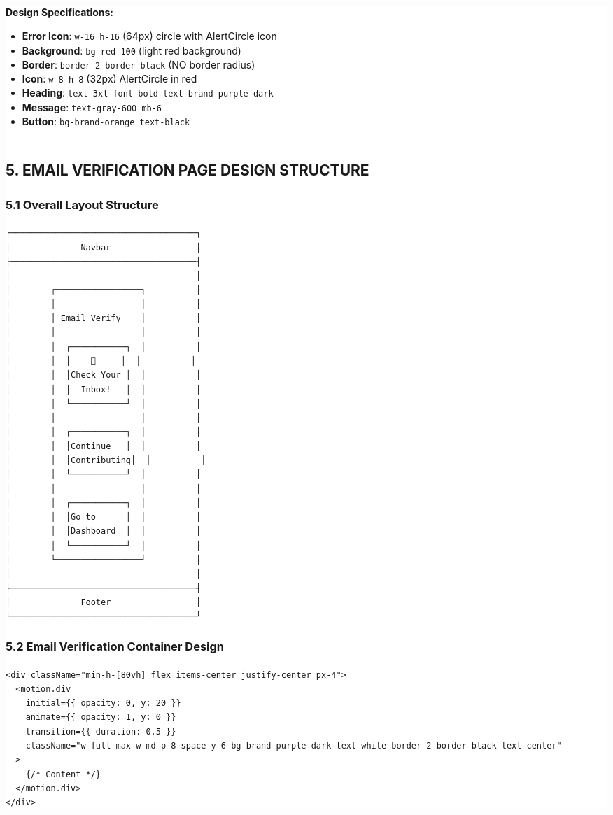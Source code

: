 **Design Specifications:**
- **Error Icon**: `w-16 h-16` (64px) circle with AlertCircle icon
- **Background**: `bg-red-100` (light red background)
- **Border**: `border-2 border-black` (NO border radius)
- **Icon**: `w-8 h-8` (32px) AlertCircle in red
- **Heading**: `text-3xl font-bold text-brand-purple-dark`
- **Message**: `text-gray-600 mb-6`
- **Button**: `bg-brand-orange text-black`

---

## 5. EMAIL VERIFICATION PAGE DESIGN STRUCTURE

### **5.1 Overall Layout Structure**
```
┌─────────────────────────────────────┐
│              Navbar                 │
├─────────────────────────────────────┤
│                                     │
│        ┌─────────────────┐          │
│        │                 │          │
│        │ Email Verify    │          │
│        │                 │          │
│        │  ┌───────────┐  │          │
│        │  │    📧     │  │          │
│        │  │Check Your │  │          │
│        │  │  Inbox!   │  │          │
│        │  └───────────┘  │          │
│        │                 │          │
│        │  ┌───────────┐  │          │
│        │  │Continue   │  │          │
│        │  │Contributing│  │          │
│        │  └───────────┘  │          │
│        │                 │          │
│        │  ┌───────────┐  │          │
│        │  │Go to      │  │          │
│        │  │Dashboard  │  │          │
│        │  └───────────┘  │          │
│        └─────────────────┘          │
│                                     │
├─────────────────────────────────────┤
│              Footer                 │
└─────────────────────────────────────┘
```

### **5.2 Email Verification Container Design**
```tsx
<div className="min-h-[80vh] flex items-center justify-center px-4">
  <motion.div
    initial={{ opacity: 0, y: 20 }}
    animate={{ opacity: 1, y: 0 }}
    transition={{ duration: 0.5 }}
    className="w-full max-w-md p-8 space-y-6 bg-brand-purple-dark text-white border-2 border-black text-center"
  >
    {/* Content */}
  </motion.div>
</div>
```
